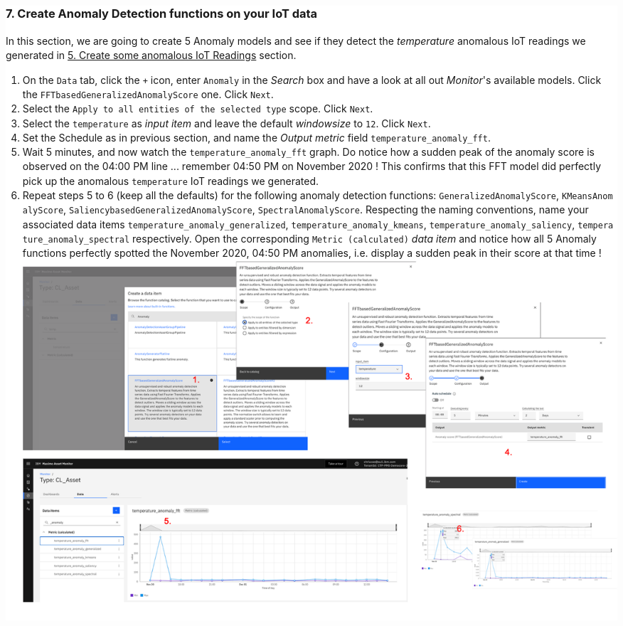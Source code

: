 ### 7. Create Anomaly Detection functions on your IoT data
In this section, we are going to create 5 Anomaly models and see if they detect 
the *temperature* anomalous IoT readings we generated in [5. Create some anomalous IoT Readings](#5-create-some-anomalous-iot-readings) section.

1. On the `Data` tab, click the `+` icon, enter `Anomaly` in the *Search* box and have a look at all out 
*Monitor*'s available models. Click the `FFTbasedGeneralizedAnomalyScore` one. Click `Next`.
2. Select the `Apply to all entities of the selected type` scope. Click `Next`.
3. Select the `temperature` as *input item* and leave the default *windowsize* to `12`. Click `Next`.
4. Set the Schedule as in previous section, and name the *Output metric* field `temperature_anomaly_fft`.
5. Wait 5 minutes, and now watch the `temperature_anomaly_fft` graph. Do notice how a sudden peak of the anomaly score is observed 
on the 04:00 PM line ... remember 04:50 PM on November 2020 !
This confirms that this FFT model did perfectly pick up the anomalous `temperature` IoT readings we generated.
6. Repeat steps 5 to 6 (keep all the defaults) for the following anomaly detection functions: 
`GeneralizedAnomalyScore`, `KMeansAnomalyScore`, `SaliencybasedGeneralizedAnomalyScore`, `SpectralAnomalyScore`.
Respecting the naming conventions, name your associated data items `temperature_anomaly_generalized`, `temperature_anomaly_kmeans`,
`temperature_anomaly_saliency`, `temperature_anomaly_spectral` respectively. Open the corresponding `Metric (calculated)` *data item*
and notice how all 5 Anomaly functions perfectly spotted the November 2020, 04:50 PM anomalies, i.e. display a sudden peak in their score at that time !
![Monitor15](../img/monitor/Monitor-15.png) &nbsp;

